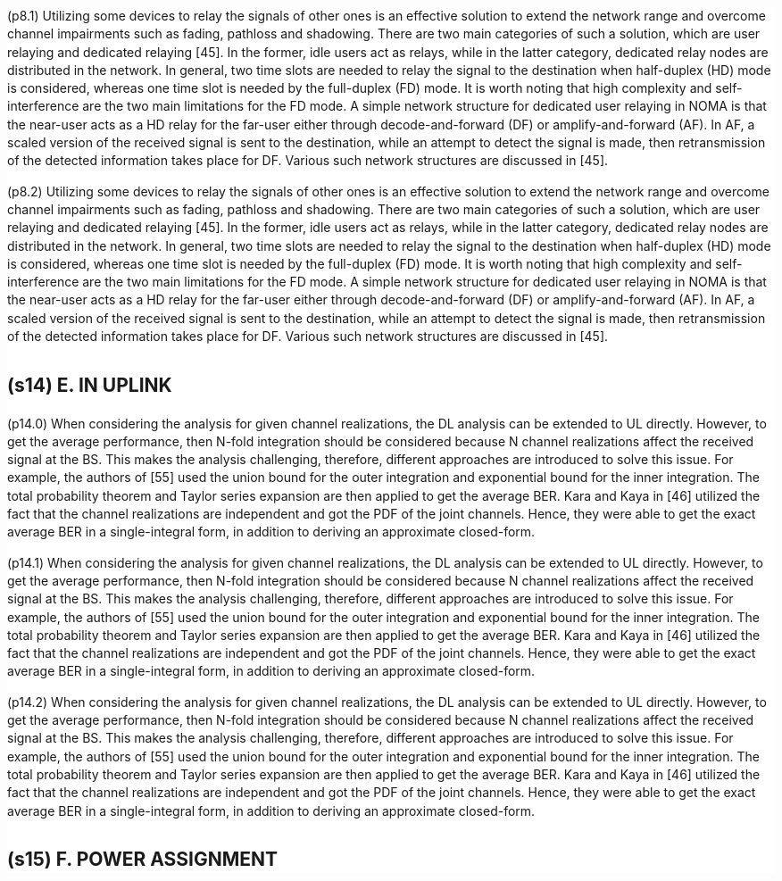 (p8.1) Utilizing some devices to relay the signals of other ones is an effective solution to extend the network range and overcome channel impairments such as fading, pathloss and shadowing. There are two main categories of such a solution, which are user relaying and dedicated relaying [45]. In the former, idle users act as relays, while in the latter category, dedicated relay nodes are distributed in the network. In general, two time slots are needed to relay the signal to the destination when half-duplex (HD) mode is considered, whereas one time slot is needed by the full-duplex (FD) mode. It is worth noting that high complexity and self-interference are the two main limitations for the FD mode. A simple network structure for dedicated user relaying in NOMA is that the near-user acts as a HD relay for the far-user either through decode-and-forward (DF) or amplify-and-forward (AF). In AF, a scaled version of the received signal is sent to the destination, while an attempt to detect the signal is made, then retransmission of the detected information takes place for DF. Various such network structures are discussed in [45].

(p8.2) Utilizing some devices to relay the signals of other ones is an effective solution to extend the network range and overcome channel impairments such as fading, pathloss and shadowing. There are two main categories of such a solution, which are user relaying and dedicated relaying [45]. In the former, idle users act as relays, while in the latter category, dedicated relay nodes are distributed in the network. In general, two time slots are needed to relay the signal to the destination when half-duplex (HD) mode is considered, whereas one time slot is needed by the full-duplex (FD) mode. It is worth noting that high complexity and self-interference are the two main limitations for the FD mode. A simple network structure for dedicated user relaying in NOMA is that the near-user acts as a HD relay for the far-user either through decode-and-forward (DF) or amplify-and-forward (AF). In AF, a scaled version of the received signal is sent to the destination, while an attempt to detect the signal is made, then retransmission of the detected information takes place for DF. Various such network structures are discussed in [45].
## (s14) E. IN UPLINK
(p14.0) When considering the analysis for given channel realizations, the DL analysis can be extended to UL directly. However, to get the average performance, then N-fold integration should be considered because N channel realizations affect the received signal at the BS. This makes the analysis challenging, therefore, different approaches are introduced to solve this issue. For example, the authors of [55] used the union bound for the outer integration and exponential bound for the inner integration. The total probability theorem and Taylor series expansion are then applied to get the average BER. Kara and Kaya in [46] utilized the fact that the channel realizations are independent and got the PDF of the joint channels. Hence, they were able to get the exact average BER in a single-integral form, in addition to deriving an approximate closed-form.

(p14.1) When considering the analysis for given channel realizations, the DL analysis can be extended to UL directly. However, to get the average performance, then N-fold integration should be considered because N channel realizations affect the received signal at the BS. This makes the analysis challenging, therefore, different approaches are introduced to solve this issue. For example, the authors of [55] used the union bound for the outer integration and exponential bound for the inner integration. The total probability theorem and Taylor series expansion are then applied to get the average BER. Kara and Kaya in [46] utilized the fact that the channel realizations are independent and got the PDF of the joint channels. Hence, they were able to get the exact average BER in a single-integral form, in addition to deriving an approximate closed-form.

(p14.2) When considering the analysis for given channel realizations, the DL analysis can be extended to UL directly. However, to get the average performance, then N-fold integration should be considered because N channel realizations affect the received signal at the BS. This makes the analysis challenging, therefore, different approaches are introduced to solve this issue. For example, the authors of [55] used the union bound for the outer integration and exponential bound for the inner integration. The total probability theorem and Taylor series expansion are then applied to get the average BER. Kara and Kaya in [46] utilized the fact that the channel realizations are independent and got the PDF of the joint channels. Hence, they were able to get the exact average BER in a single-integral form, in addition to deriving an approximate closed-form.
## (s15) F. POWER ASSIGNMENT